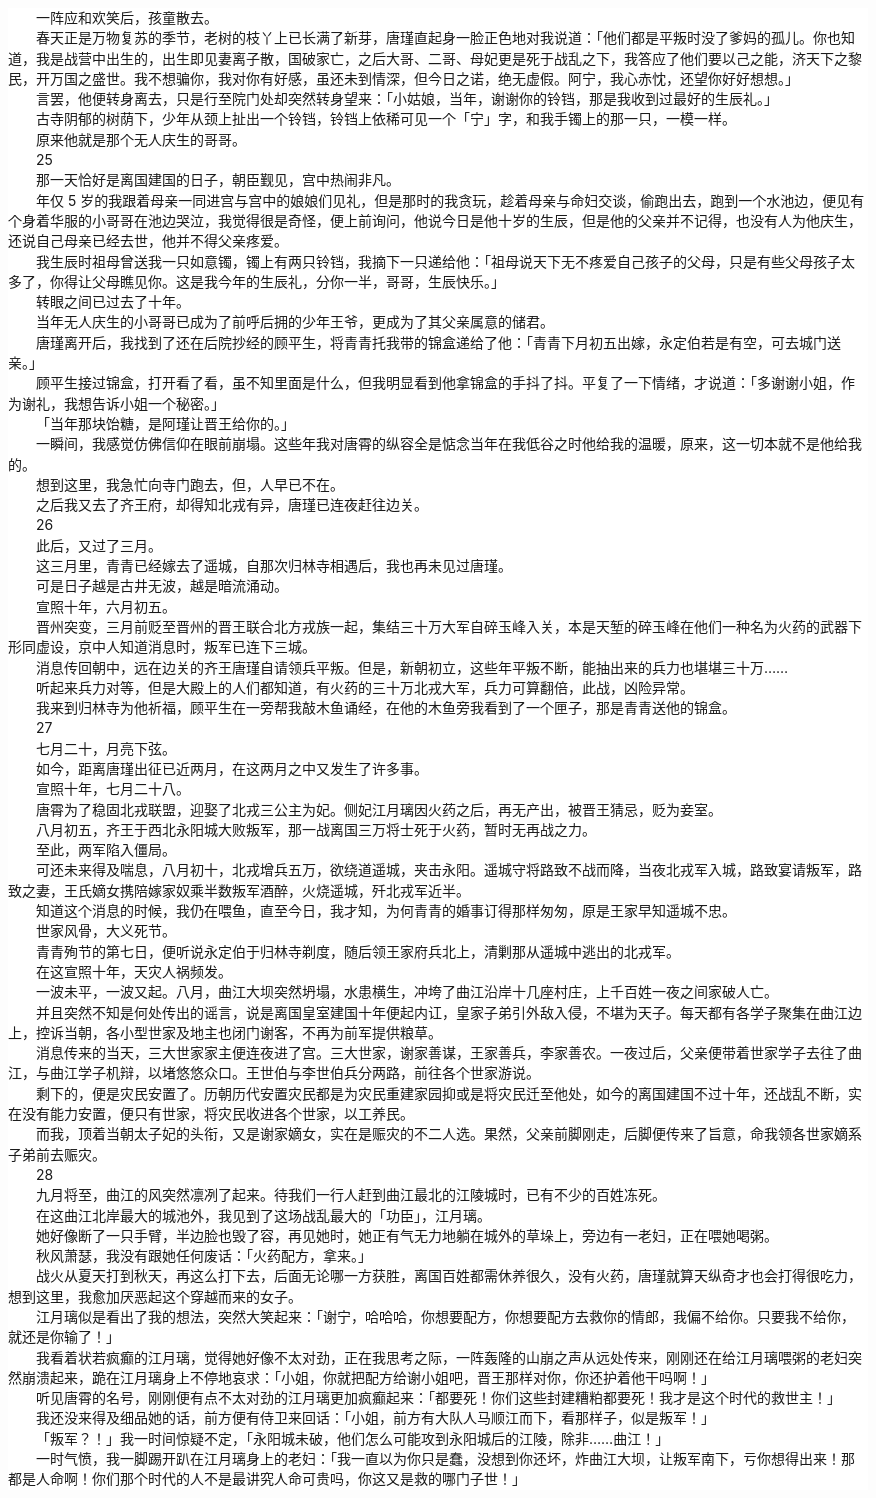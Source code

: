 &emsp;&emsp;一阵应和欢笑后，孩童散去。  
&emsp;&emsp;春天正是万物复苏的季节，老树的枝丫上已长满了新芽，唐瑾直起身一脸正色地对我说道：「他们都是平叛时没了爹妈的孤儿。你也知道，我是战营中出生的，出生即见妻离子散，国破家亡，之后大哥、二哥、母妃更是死于战乱之下，我答应了他们要以己之能，济天下之黎民，开万国之盛世。我不想骗你，我对你有好感，虽还未到情深，但今日之诺，绝无虚假。阿宁，我心赤忱，还望你好好想想。」  
&emsp;&emsp;言罢，他便转身离去，只是行至院门处却突然转身望来：「小姑娘，当年，谢谢你的铃铛，那是我收到过最好的生辰礼。」  
&emsp;&emsp;古寺阴郁的树荫下，少年从颈上扯出一个铃铛，铃铛上依稀可见一个「宁」字，和我手镯上的那一只，一模一样。  
&emsp;&emsp;原来他就是那个无人庆生的哥哥。  
&emsp;&emsp;25  
&emsp;&emsp;那一天恰好是离国建国的日子，朝臣觐见，宫中热闹非凡。  
&emsp;&emsp;年仅 5 岁的我跟着母亲一同进宫与宫中的娘娘们见礼，但是那时的我贪玩，趁着母亲与命妇交谈，偷跑出去，跑到一个水池边，便见有个身着华服的小哥哥在池边哭泣，我觉得很是奇怪，便上前询问，他说今日是他十岁的生辰，但是他的父亲并不记得，也没有人为他庆生，还说自己母亲已经去世，他并不得父亲疼爱。  
&emsp;&emsp;我生辰时祖母曾送我一只如意镯，镯上有两只铃铛，我摘下一只递给他：「祖母说天下无不疼爱自己孩子的父母，只是有些父母孩子太多了，你得让父母瞧见你。这是我今年的生辰礼，分你一半，哥哥，生辰快乐。」  
&emsp;&emsp;转眼之间已过去了十年。  
&emsp;&emsp;当年无人庆生的小哥哥已成为了前呼后拥的少年王爷，更成为了其父亲属意的储君。  
&emsp;&emsp;唐瑾离开后，我找到了还在后院抄经的顾平生，将青青托我带的锦盒递给了他：「青青下月初五出嫁，永定伯若是有空，可去城门送亲。」  
&emsp;&emsp;顾平生接过锦盒，打开看了看，虽不知里面是什么，但我明显看到他拿锦盒的手抖了抖。平复了一下情绪，才说道：「多谢谢小姐，作为谢礼，我想告诉小姐一个秘密。」  
&emsp;&emsp;「当年那块饴糖，是阿瑾让晋王给你的。」  
&emsp;&emsp;一瞬间，我感觉仿佛信仰在眼前崩塌。这些年我对唐霄的纵容全是惦念当年在我低谷之时他给我的温暖，原来，这一切本就不是他给我的。  
&emsp;&emsp;想到这里，我急忙向寺门跑去，但，人早已不在。  
&emsp;&emsp;之后我又去了齐王府，却得知北戎有异，唐瑾已连夜赶往边关。  
&emsp;&emsp;26  
&emsp;&emsp;此后，又过了三月。  
&emsp;&emsp;这三月里，青青已经嫁去了遥城，自那次归林寺相遇后，我也再未见过唐瑾。  
&emsp;&emsp;可是日子越是古井无波，越是暗流涌动。  
&emsp;&emsp;宣照十年，六月初五。  
&emsp;&emsp;晋州突变，三月前贬至晋州的晋王联合北方戎族一起，集结三十万大军自碎玉峰入关，本是天堑的碎玉峰在他们一种名为火药的武器下形同虚设，京中人知道消息时，叛军已连下三城。  
&emsp;&emsp;消息传回朝中，远在边关的齐王唐瑾自请领兵平叛。但是，新朝初立，这些年平叛不断，能抽出来的兵力也堪堪三十万……  
&emsp;&emsp;听起来兵力对等，但是大殿上的人们都知道，有火药的三十万北戎大军，兵力可算翻倍，此战，凶险异常。  
&emsp;&emsp;我来到归林寺为他祈福，顾平生在一旁帮我敲木鱼诵经，在他的木鱼旁我看到了一个匣子，那是青青送他的锦盒。  
&emsp;&emsp;27  
&emsp;&emsp;七月二十，月亮下弦。  
&emsp;&emsp;如今，距离唐瑾出征已近两月，在这两月之中又发生了许多事。  
&emsp;&emsp;宣照十年，七月二十八。  
&emsp;&emsp;唐霄为了稳固北戎联盟，迎娶了北戎三公主为妃。侧妃江月璃因火药之后，再无产出，被晋王猜忌，贬为妾室。  
&emsp;&emsp;八月初五，齐王于西北永阳城大败叛军，那一战离国三万将士死于火药，暂时无再战之力。  
&emsp;&emsp;至此，两军陷入僵局。  
&emsp;&emsp;可还未来得及喘息，八月初十，北戎增兵五万，欲绕道遥城，夹击永阳。遥城守将路致不战而降，当夜北戎军入城，路致宴请叛军，路致之妻，王氏嫡女携陪嫁家奴乘半数叛军酒醉，火烧遥城，歼北戎军近半。  
&emsp;&emsp;知道这个消息的时候，我仍在喂鱼，直至今日，我才知，为何青青的婚事订得那样匆匆，原是王家早知遥城不忠。  
&emsp;&emsp;世家风骨，大义死节。  
&emsp;&emsp;青青殉节的第七日，便听说永定伯于归林寺剃度，随后领王家府兵北上，清剿那从遥城中逃出的北戎军。  
&emsp;&emsp;在这宣照十年，天灾人祸频发。  
&emsp;&emsp;一波未平，一波又起。八月，曲江大坝突然坍塌，水患横生，冲垮了曲江沿岸十几座村庄，上千百姓一夜之间家破人亡。  
&emsp;&emsp;并且突然不知是何处传出的谣言，说是离国皇室建国十年便起内讧，皇家子弟引外敌入侵，不堪为天子。每天都有各学子聚集在曲江边上，控诉当朝，各小型世家及地主也闭门谢客，不再为前军提供粮草。  
&emsp;&emsp;消息传来的当天，三大世家家主便连夜进了宫。三大世家，谢家善谋，王家善兵，李家善农。一夜过后，父亲便带着世家学子去往了曲江，与曲江学子机辩，以堵悠悠众口。王世伯与李世伯兵分两路，前往各个世家游说。  
&emsp;&emsp;剩下的，便是灾民安置了。历朝历代安置灾民都是为灾民重建家园抑或是将灾民迁至他处，如今的离国建国不过十年，还战乱不断，实在没有能力安置，便只有世家，将灾民收进各个世家，以工养民。  
&emsp;&emsp;而我，顶着当朝太子妃的头衔，又是谢家嫡女，实在是赈灾的不二人选。果然，父亲前脚刚走，后脚便传来了旨意，命我领各世家嫡系子弟前去赈灾。  
&emsp;&emsp;28  
&emsp;&emsp;九月将至，曲江的风突然凛冽了起来。待我们一行人赶到曲江最北的江陵城时，已有不少的百姓冻死。  
&emsp;&emsp;在这曲江北岸最大的城池外，我见到了这场战乱最大的「功臣」，江月璃。  
&emsp;&emsp;她好像断了一只手臂，半边脸也毁了容，再见她时，她正有气无力地躺在城外的草垛上，旁边有一老妇，正在喂她喝粥。  
&emsp;&emsp;秋风萧瑟，我没有跟她任何废话：「火药配方，拿来。」  
&emsp;&emsp;战火从夏天打到秋天，再这么打下去，后面无论哪一方获胜，离国百姓都需休养很久，没有火药，唐瑾就算天纵奇才也会打得很吃力，想到这里，我愈加厌恶起这个穿越而来的女子。  
&emsp;&emsp;江月璃似是看出了我的想法，突然大笑起来：「谢宁，哈哈哈，你想要配方，你想要配方去救你的情郎，我偏不给你。只要我不给你，就还是你输了！」  
&emsp;&emsp;我看着状若疯癫的江月璃，觉得她好像不太对劲，正在我思考之际，一阵轰隆的山崩之声从远处传来，刚刚还在给江月璃喂粥的老妇突然崩溃起来，跪在江月璃身上不停地哀求：「小姐，你就把配方给谢小姐吧，晋王那样对你，你还护着他干吗啊！」  
&emsp;&emsp;听见唐霄的名号，刚刚便有点不太对劲的江月璃更加疯癫起来：「都要死！你们这些封建糟粕都要死！我才是这个时代的救世主！」  
&emsp;&emsp;我还没来得及细品她的话，前方便有侍卫来回话：「小姐，前方有大队人马顺江而下，看那样子，似是叛军！」  
&emsp;&emsp;「叛军？！」我一时间惊疑不定，「永阳城未破，他们怎么可能攻到永阳城后的江陵，除非……曲江！」  
&emsp;&emsp;一时气愤，我一脚踢开趴在江月璃身上的老妇：「我一直以为你只是蠢，没想到你还坏，炸曲江大坝，让叛军南下，亏你想得出来！那都是人命啊！你们那个时代的人不是最讲究人命可贵吗，你这又是救的哪门子世！」  